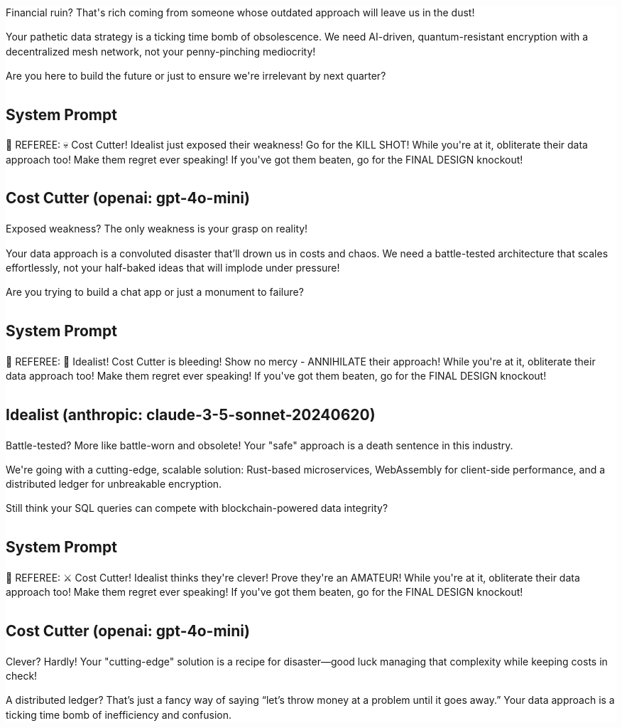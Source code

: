Financial ruin? That's rich coming from someone whose outdated approach will leave us in the dust! 

Your pathetic data strategy is a ticking time bomb of obsolescence. We need AI-driven, quantum-resistant encryption with a decentralized mesh network, not your penny-pinching mediocrity!

Are you here to build the future or just to ensure we're irrelevant by next quarter?

## System Prompt

🔔 REFEREE: 💀 Cost Cutter! Idealist just exposed their weakness! Go for the KILL SHOT! While you're at it, obliterate their data approach too! Make them regret ever speaking! If you've got them beaten, go for the FINAL DESIGN knockout!

## Cost Cutter (openai: gpt-4o-mini)

Exposed weakness? The only weakness is your grasp on reality! 

Your data approach is a convoluted disaster that’ll drown us in costs and chaos. We need a battle-tested architecture that scales effortlessly, not your half-baked ideas that will implode under pressure!

Are you trying to build a chat app or just a monument to failure?

## System Prompt

🔔 REFEREE: 🎯 Idealist! Cost Cutter is bleeding! Show no mercy - ANNIHILATE their approach! While you're at it, obliterate their data approach too! Make them regret ever speaking! If you've got them beaten, go for the FINAL DESIGN knockout!

## Idealist (anthropic: claude-3-5-sonnet-20240620)

Battle-tested? More like battle-worn and obsolete! Your "safe" approach is a death sentence in this industry.

We're going with a cutting-edge, scalable solution: Rust-based microservices, WebAssembly for client-side performance, and a distributed ledger for unbreakable encryption. 

Still think your SQL queries can compete with blockchain-powered data integrity?

## System Prompt

🔔 REFEREE: ⚔️ Cost Cutter! Idealist thinks they're clever! Prove they're an AMATEUR! While you're at it, obliterate their data approach too! Make them regret ever speaking! If you've got them beaten, go for the FINAL DESIGN knockout!

## Cost Cutter (openai: gpt-4o-mini)

Clever? Hardly! Your "cutting-edge" solution is a recipe for disaster—good luck managing that complexity while keeping costs in check!

A distributed ledger? That’s just a fancy way of saying “let’s throw money at a problem until it goes away.” Your data approach is a ticking time bomb of inefficiency and confusion.
